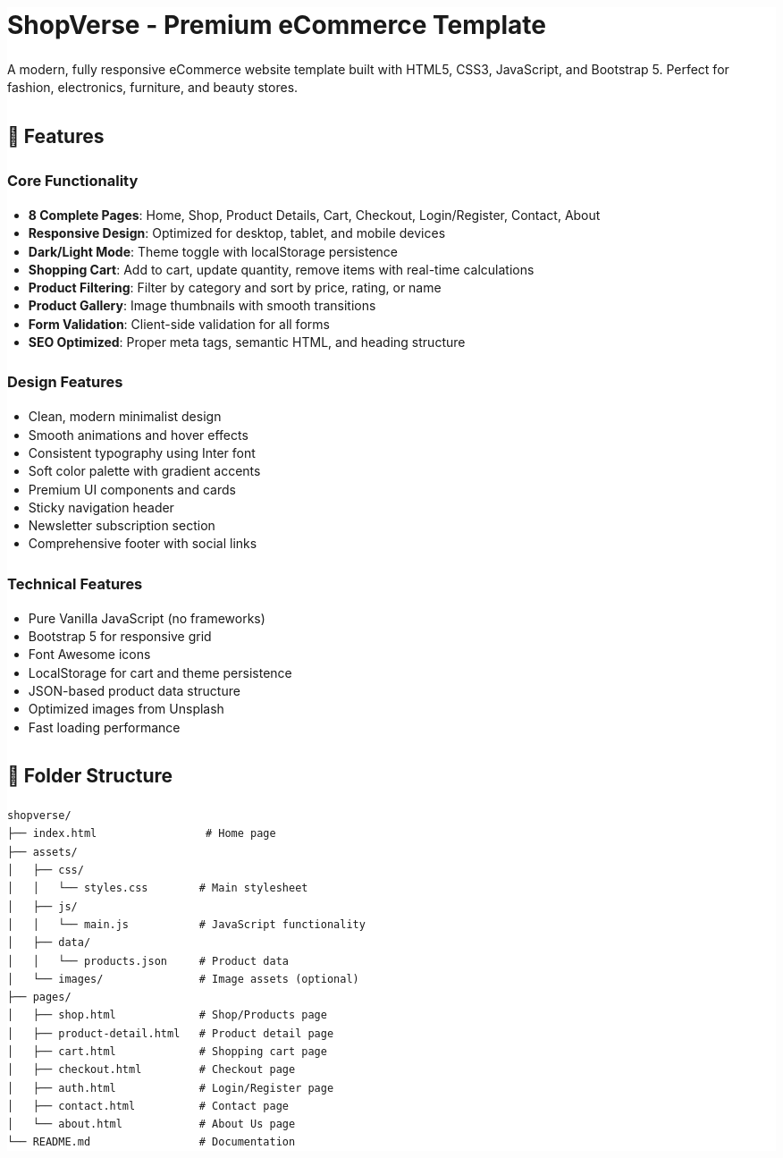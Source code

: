 # ShopVerse - Premium eCommerce Template

A modern, fully responsive eCommerce website template built with HTML5, CSS3, JavaScript, and Bootstrap 5. Perfect for fashion, electronics, furniture, and beauty stores.

## 🌟 Features

### Core Functionality
- **8 Complete Pages**: Home, Shop, Product Details, Cart, Checkout, Login/Register, Contact, About
- **Responsive Design**: Optimized for desktop, tablet, and mobile devices
- **Dark/Light Mode**: Theme toggle with localStorage persistence
- **Shopping Cart**: Add to cart, update quantity, remove items with real-time calculations
- **Product Filtering**: Filter by category and sort by price, rating, or name
- **Product Gallery**: Image thumbnails with smooth transitions
- **Form Validation**: Client-side validation for all forms
- **SEO Optimized**: Proper meta tags, semantic HTML, and heading structure

### Design Features
- Clean, modern minimalist design
- Smooth animations and hover effects
- Consistent typography using Inter font
- Soft color palette with gradient accents
- Premium UI components and cards
- Sticky navigation header
- Newsletter subscription section
- Comprehensive footer with social links

### Technical Features
- Pure Vanilla JavaScript (no frameworks)
- Bootstrap 5 for responsive grid
- Font Awesome icons
- LocalStorage for cart and theme persistence
- JSON-based product data structure
- Optimized images from Unsplash
- Fast loading performance

## 📁 Folder Structure

```
shopverse/
├── index.html                 # Home page
├── assets/
│   ├── css/
│   │   └── styles.css        # Main stylesheet
│   ├── js/
│   │   └── main.js           # JavaScript functionality
│   ├── data/
│   │   └── products.json     # Product data
│   └── images/               # Image assets (optional)
├── pages/
│   ├── shop.html             # Shop/Products page
│   ├── product-detail.html   # Product detail page
│   ├── cart.html             # Shopping cart page
│   ├── checkout.html         # Checkout page
│   ├── auth.html             # Login/Register page
│   ├── contact.html          # Contact page
│   └── about.html            # About Us page
└── README.md                 # Documentation
```
